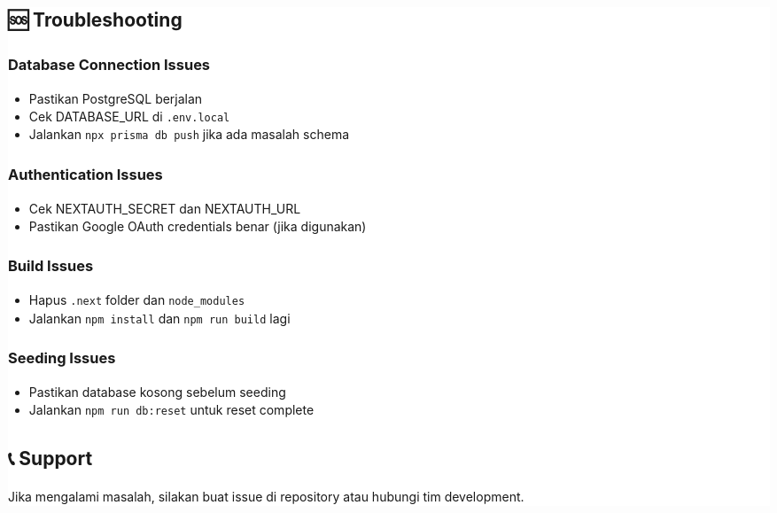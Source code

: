 ## 🆘 Troubleshooting

### Database Connection Issues
- Pastikan PostgreSQL berjalan
- Cek DATABASE_URL di `.env.local`
- Jalankan `npx prisma db push` jika ada masalah schema

### Authentication Issues
- Cek NEXTAUTH_SECRET dan NEXTAUTH_URL
- Pastikan Google OAuth credentials benar (jika digunakan)

### Build Issues
- Hapus `.next` folder dan `node_modules`
- Jalankan `npm install` dan `npm run build` lagi

### Seeding Issues
- Pastikan database kosong sebelum seeding
- Jalankan `npm run db:reset` untuk reset complete

## 📞 Support

Jika mengalami masalah, silakan buat issue di repository atau hubungi tim development.

